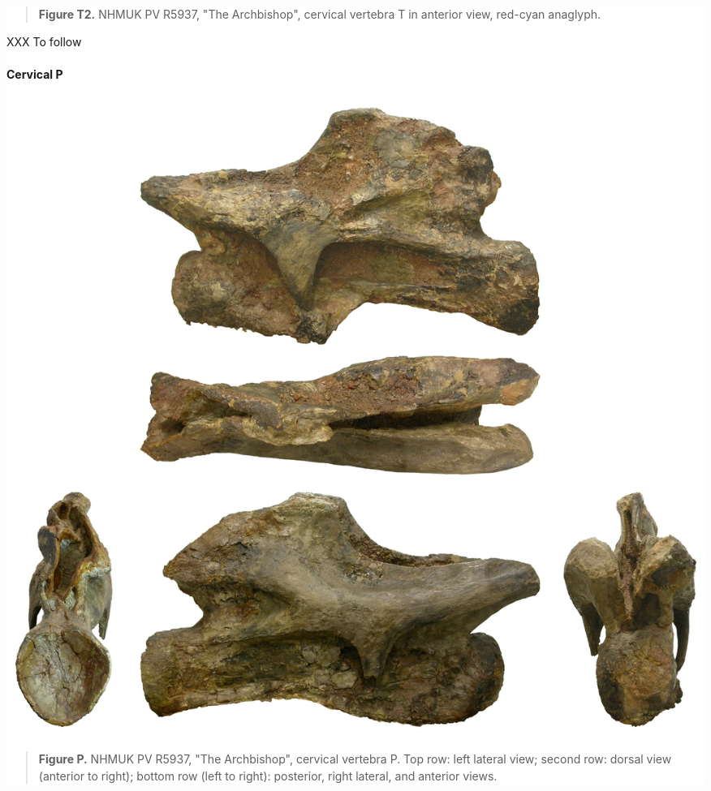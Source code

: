 > **Figure T2.** NHMUK PV R5937, "The Archbishop", cervical vertebra T in anterior view, red-cyan anaglyph.

XXX To follow


#### Cervical P

![Composite view of Cervical P](figures/export/cervical-p-composite.jpeg)

> **Figure P.** NHMUK PV R5937, "The Archbishop", cervical vertebra P. Top row: left lateral view; second row: dorsal view (anterior to right); bottom row (left to right): posterior, right lateral, and anterior views.
